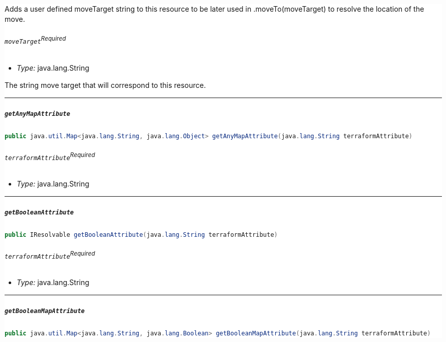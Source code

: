 Adds a user defined moveTarget string to this resource to be later used in .moveTo(moveTarget) to resolve the location of the move.

###### `moveTarget`<sup>Required</sup> <a name="moveTarget" id="@cdktf/provider-cloudflare.zeroTrustAccessOrganization.ZeroTrustAccessOrganization.addMoveTarget.parameter.moveTarget"></a>

- *Type:* java.lang.String

The string move target that will correspond to this resource.

---

##### `getAnyMapAttribute` <a name="getAnyMapAttribute" id="@cdktf/provider-cloudflare.zeroTrustAccessOrganization.ZeroTrustAccessOrganization.getAnyMapAttribute"></a>

```java
public java.util.Map<java.lang.String, java.lang.Object> getAnyMapAttribute(java.lang.String terraformAttribute)
```

###### `terraformAttribute`<sup>Required</sup> <a name="terraformAttribute" id="@cdktf/provider-cloudflare.zeroTrustAccessOrganization.ZeroTrustAccessOrganization.getAnyMapAttribute.parameter.terraformAttribute"></a>

- *Type:* java.lang.String

---

##### `getBooleanAttribute` <a name="getBooleanAttribute" id="@cdktf/provider-cloudflare.zeroTrustAccessOrganization.ZeroTrustAccessOrganization.getBooleanAttribute"></a>

```java
public IResolvable getBooleanAttribute(java.lang.String terraformAttribute)
```

###### `terraformAttribute`<sup>Required</sup> <a name="terraformAttribute" id="@cdktf/provider-cloudflare.zeroTrustAccessOrganization.ZeroTrustAccessOrganization.getBooleanAttribute.parameter.terraformAttribute"></a>

- *Type:* java.lang.String

---

##### `getBooleanMapAttribute` <a name="getBooleanMapAttribute" id="@cdktf/provider-cloudflare.zeroTrustAccessOrganization.ZeroTrustAccessOrganization.getBooleanMapAttribute"></a>

```java
public java.util.Map<java.lang.String, java.lang.Boolean> getBooleanMapAttribute(java.lang.String terraformAttribute)
```
